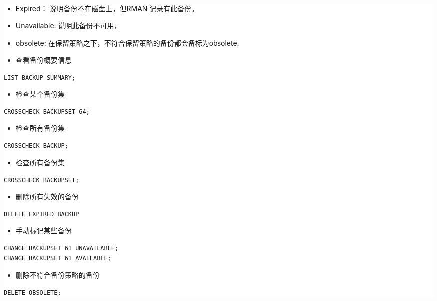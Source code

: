   - Expired：
说明备份不在磁盘上，但RMAN 记录有此备份。
 - Unavailable:
说明此备份不可用，
 - obsolete:
在保留策略之下，不符合保留策略的备份都会备标为obsolete.

 - 查看备份概要信息
```
LIST BACKUP SUMMARY;
```
-  检查某个备份集
```
CROSSCHECK BACKUPSET 64;  
```
 - 检查所有备份集
```
CROSSCHECK BACKUP;
```
 - 检查所有备份集
```
CROSSCHECK BACKUPSET;
```
 - 删除所有失效的备份
```
DELETE EXPIRED BACKUP
```
 - 手动标记某些备份
```
CHANGE BACKUPSET 61 UNAVAILABLE;
CHANGE BACKUPSET 61 AVAILABLE;
```
 - 删除不符合备份策略的备份
```
DELETE OBSOLETE;
```



